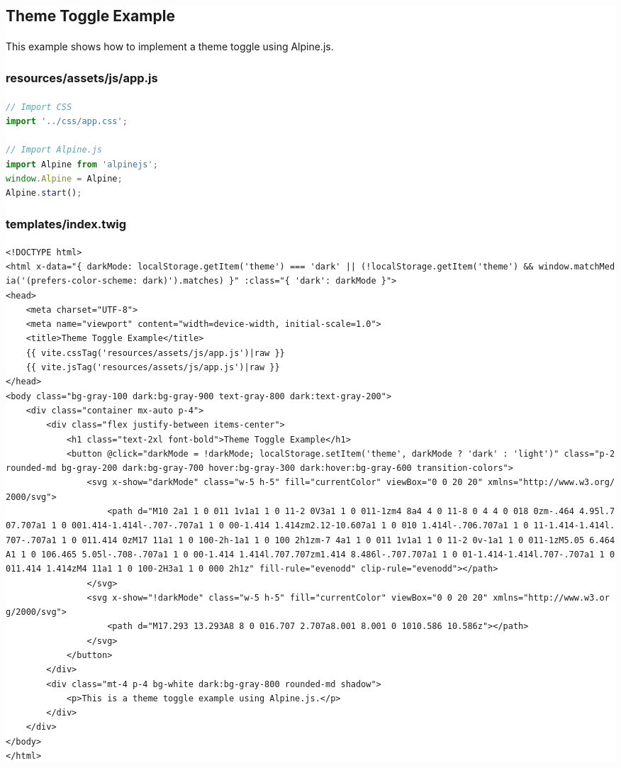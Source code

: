 ## Theme Toggle Example

This example shows how to implement a theme toggle using Alpine.js.

### resources/assets/js/app.js

```js
// Import CSS
import '../css/app.css';

// Import Alpine.js
import Alpine from 'alpinejs';
window.Alpine = Alpine;
Alpine.start();
```

### templates/index.twig

```twig
<!DOCTYPE html>
<html x-data="{ darkMode: localStorage.getItem('theme') === 'dark' || (!localStorage.getItem('theme') && window.matchMedia('(prefers-color-scheme: dark)').matches) }" :class="{ 'dark': darkMode }">
<head>
    <meta charset="UTF-8">
    <meta name="viewport" content="width=device-width, initial-scale=1.0">
    <title>Theme Toggle Example</title>
    {{ vite.cssTag('resources/assets/js/app.js')|raw }}
    {{ vite.jsTag('resources/assets/js/app.js')|raw }}
</head>
<body class="bg-gray-100 dark:bg-gray-900 text-gray-800 dark:text-gray-200">
    <div class="container mx-auto p-4">
        <div class="flex justify-between items-center">
            <h1 class="text-2xl font-bold">Theme Toggle Example</h1>
            <button @click="darkMode = !darkMode; localStorage.setItem('theme', darkMode ? 'dark' : 'light')" class="p-2 rounded-md bg-gray-200 dark:bg-gray-700 hover:bg-gray-300 dark:hover:bg-gray-600 transition-colors">
                <svg x-show="darkMode" class="w-5 h-5" fill="currentColor" viewBox="0 0 20 20" xmlns="http://www.w3.org/2000/svg">
                    <path d="M10 2a1 1 0 011 1v1a1 1 0 11-2 0V3a1 1 0 011-1zm4 8a4 4 0 11-8 0 4 4 0 018 0zm-.464 4.95l.707.707a1 1 0 001.414-1.414l-.707-.707a1 1 0 00-1.414 1.414zm2.12-10.607a1 1 0 010 1.414l-.706.707a1 1 0 11-1.414-1.414l.707-.707a1 1 0 011.414 0zM17 11a1 1 0 100-2h-1a1 1 0 100 2h1zm-7 4a1 1 0 011 1v1a1 1 0 11-2 0v-1a1 1 0 011-1zM5.05 6.464A1 1 0 106.465 5.05l-.708-.707a1 1 0 00-1.414 1.414l.707.707zm1.414 8.486l-.707.707a1 1 0 01-1.414-1.414l.707-.707a1 1 0 011.414 1.414zM4 11a1 1 0 100-2H3a1 1 0 000 2h1z" fill-rule="evenodd" clip-rule="evenodd"></path>
                </svg>
                <svg x-show="!darkMode" class="w-5 h-5" fill="currentColor" viewBox="0 0 20 20" xmlns="http://www.w3.org/2000/svg">
                    <path d="M17.293 13.293A8 8 0 016.707 2.707a8.001 8.001 0 1010.586 10.586z"></path>
                </svg>
            </button>
        </div>
        <div class="mt-4 p-4 bg-white dark:bg-gray-800 rounded-md shadow">
            <p>This is a theme toggle example using Alpine.js.</p>
        </div>
    </div>
</body>
</html>
```

